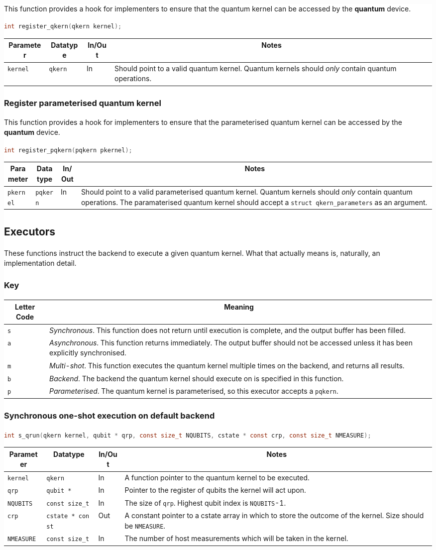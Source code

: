 This function provides a hook for implementers to ensure that the quantum kernel can be accessed by the **quantum** device.

```C
int register_qkern(qkern kernel);
```

| Parameter | Datatype | In/Out | Notes |
| --------- | -------- | ------ | ----- |
| `kernel`  | `qkern`  | In     | Should point to a valid quantum kernel. Quantum kernels should _only_ contain quantum operations. |

### Register parameterised quantum kernel

This function provides a hook for implementers to ensure that the parameterised quantum kernel can be accessed by the **quantum** device.

```C
int register_pqkern(pqkern pkernel);
```

| Parameter | Datatype | In/Out | Notes |
| --------- | -------- | ------ | ----- |
| `pkernel`  | `pqkern`  | In     | Should point to a valid parameterised quantum kernel. Quantum kernels should _only_ contain quantum operations. The paramaterised quantum kernel should accept a `struct qkern_parameters` as an argument. |



## Executors

These functions instruct the backend to execute a given quantum kernel. What that actually means is, naturally, an implementation detail. 

### Key

| Letter Code | Meaning |
| ---- | ---- |
| `s` | _Synchronous_. This function does not return until execution is complete, and the output buffer has been filled. |
| `a` | _Asynchronous_. This function returns immediately. The output buffer should not be accessed unless it has been explicitly synchronised. |
| `m` | _Multi-shot_. This function executes the quantum kernel multiple times on the backend, and returns all results. |
| `b` | _Backend_. The backend the quantum kernel should execute on is specified in this function. |
| `p` | _Parameterised_. The quantum kernel is parameterised, so this executor accepts a `pqkern`. |

### Synchronous one-shot execution on default backend

```C
int s_qrun(qkern kernel, qubit * qrp, const size_t NQUBITS, cstate * const crp, const size_t NMEASURE);
```

| Parameter | Datatype | In/Out | Notes |
| --------- | -------- | ------ | ----- |
| `kernel`  | `qkern`  | In | A function pointer to the quantum kernel to be executed. |
| `qrp`     | `qubit *`| In | Pointer to the register of qubits the kernel will act upon. |
| `NQUBITS` | `const size_t` | In | The size of `qrp`. Highest qubit index is `NQUBITS`-1. |
| `crp` | `cstate * const` | Out | A constant pointer to a cstate array in which to store the outcome of the kernel. Size should be `NMEASURE`. |
| `NMEASURE` | `const size_t` | In | The number of host measurements which will be taken in the kernel. |

